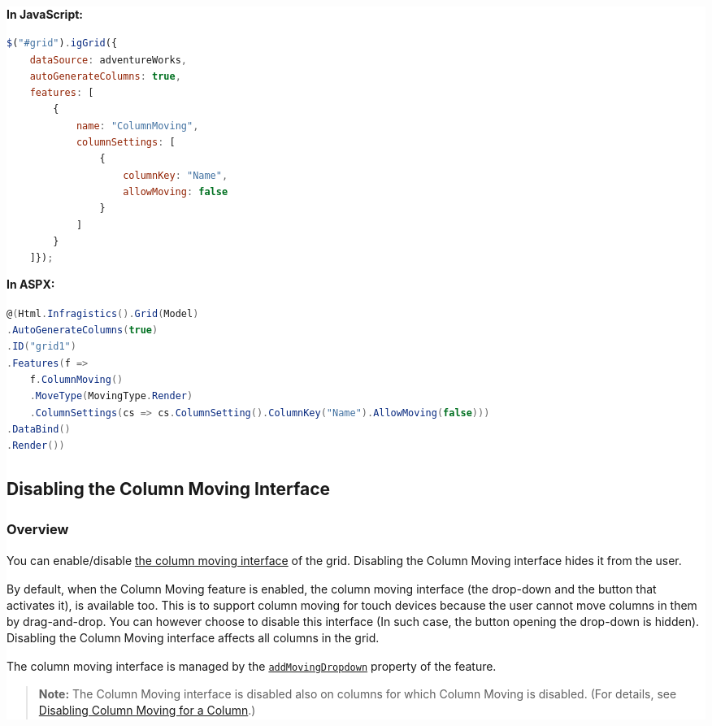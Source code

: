 **In JavaScript:**

```js
$("#grid").igGrid({
    dataSource: adventureWorks,
    autoGenerateColumns: true,
    features: [
        {
            name: "ColumnMoving",
            columnSettings: [
                {
                    columnKey: "Name",
                    allowMoving: false
                }
            ]
        }
    ]});
```

**In ASPX:**

```csharp
@(Html.Infragistics().Grid(Model)
.AutoGenerateColumns(true)
.ID("grid1")
.Features(f => 
    f.ColumnMoving()
    .MoveType(MovingType.Render)
    .ColumnSettings(cs => cs.ColumnSetting().ColumnKey("Name").AllowMoving(false)))
.DataBind()
.Render())
```



## <a id="disable-interface"></a> Disabling the Column Moving Interface

### <a id="disable-interface-overview"></a> Overview

You can enable/disable [the column moving interface](igGrid-ColumnMoving-Overview.html#drop-down-menu) of the grid. Disabling the Column Moving interface hides it from the user.

By default, when the Column Moving feature is enabled, the column moving interface (the drop-down and the button that activates it), is available too. This is to support column moving for touch devices because the user cannot move columns in them by drag-and-drop. You can however choose to disable this interface (In such case, the button opening the drop-down is hidden). Disabling the Column Moving interface affects all columns in the grid.

The column moving interface is managed by the [`addMovingDropdown`](igGrid-ColumnMoving-PropertyReference.html#addMovingDropdown) property of the feature.

> **Note:** The Column Moving interface is disabled also on columns for which Column Moving is disabled. (For details, see [Disabling Column Moving for a Column](#disable).)
